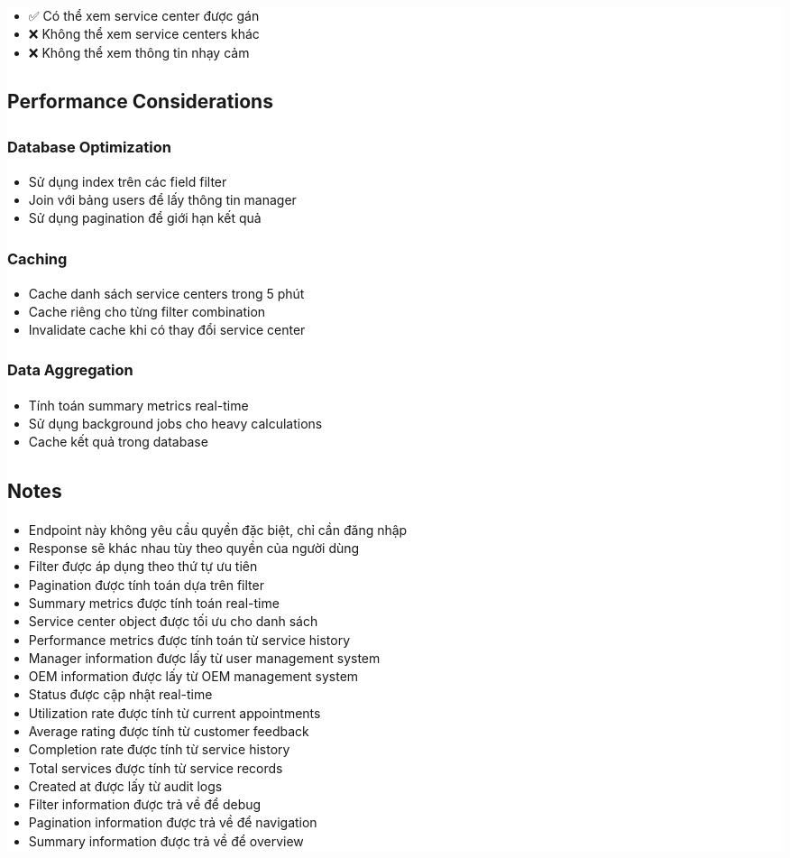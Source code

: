 - ✅ Có thể xem service center được gán
- ❌ Không thể xem service centers khác
- ❌ Không thể xem thông tin nhạy cảm

## Performance Considerations

### Database Optimization

- Sử dụng index trên các field filter
- Join với bảng users để lấy thông tin manager
- Sử dụng pagination để giới hạn kết quả

### Caching

- Cache danh sách service centers trong 5 phút
- Cache riêng cho từng filter combination
- Invalidate cache khi có thay đổi service center

### Data Aggregation

- Tính toán summary metrics real-time
- Sử dụng background jobs cho heavy calculations
- Cache kết quả trong database

## Notes

- Endpoint này không yêu cầu quyền đặc biệt, chỉ cần đăng nhập
- Response sẽ khác nhau tùy theo quyền của người dùng
- Filter được áp dụng theo thứ tự ưu tiên
- Pagination được tính toán dựa trên filter
- Summary metrics được tính toán real-time
- Service center object được tối ưu cho danh sách
- Performance metrics được tính toán từ service history
- Manager information được lấy từ user management system
- OEM information được lấy từ OEM management system
- Status được cập nhật real-time
- Utilization rate được tính từ current appointments
- Average rating được tính từ customer feedback
- Completion rate được tính từ service history
- Total services được tính từ service records
- Created at được lấy từ audit logs
- Filter information được trả về để debug
- Pagination information được trả về để navigation
- Summary information được trả về để overview

